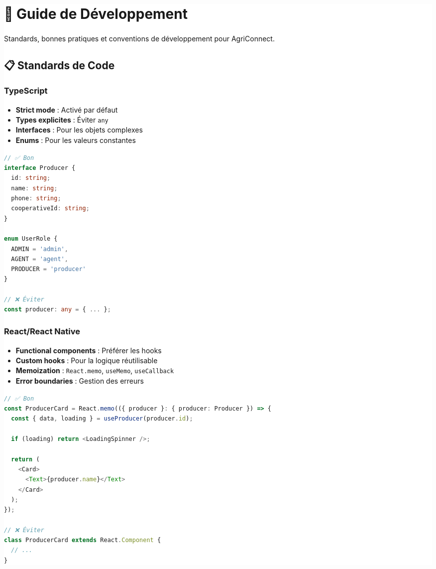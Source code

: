# 🔧 Guide de Développement

Standards, bonnes pratiques et conventions de développement pour AgriConnect.

## 📋 Standards de Code

### TypeScript
- **Strict mode** : Activé par défaut
- **Types explicites** : Éviter `any`
- **Interfaces** : Pour les objets complexes
- **Enums** : Pour les valeurs constantes

```typescript
// ✅ Bon
interface Producer {
  id: string;
  name: string;
  phone: string;
  cooperativeId: string;
}

enum UserRole {
  ADMIN = 'admin',
  AGENT = 'agent',
  PRODUCER = 'producer'
}

// ❌ Éviter
const producer: any = { ... };
```

### React/React Native
- **Functional components** : Préférer les hooks
- **Custom hooks** : Pour la logique réutilisable
- **Memoization** : `React.memo`, `useMemo`, `useCallback`
- **Error boundaries** : Gestion des erreurs

```typescript
// ✅ Bon
const ProducerCard = React.memo(({ producer }: { producer: Producer }) => {
  const { data, loading } = useProducer(producer.id);
  
  if (loading) return <LoadingSpinner />;
  
  return (
    <Card>
      <Text>{producer.name}</Text>
    </Card>
  );
});

// ❌ Éviter
class ProducerCard extends React.Component {
  // ...
}
```
